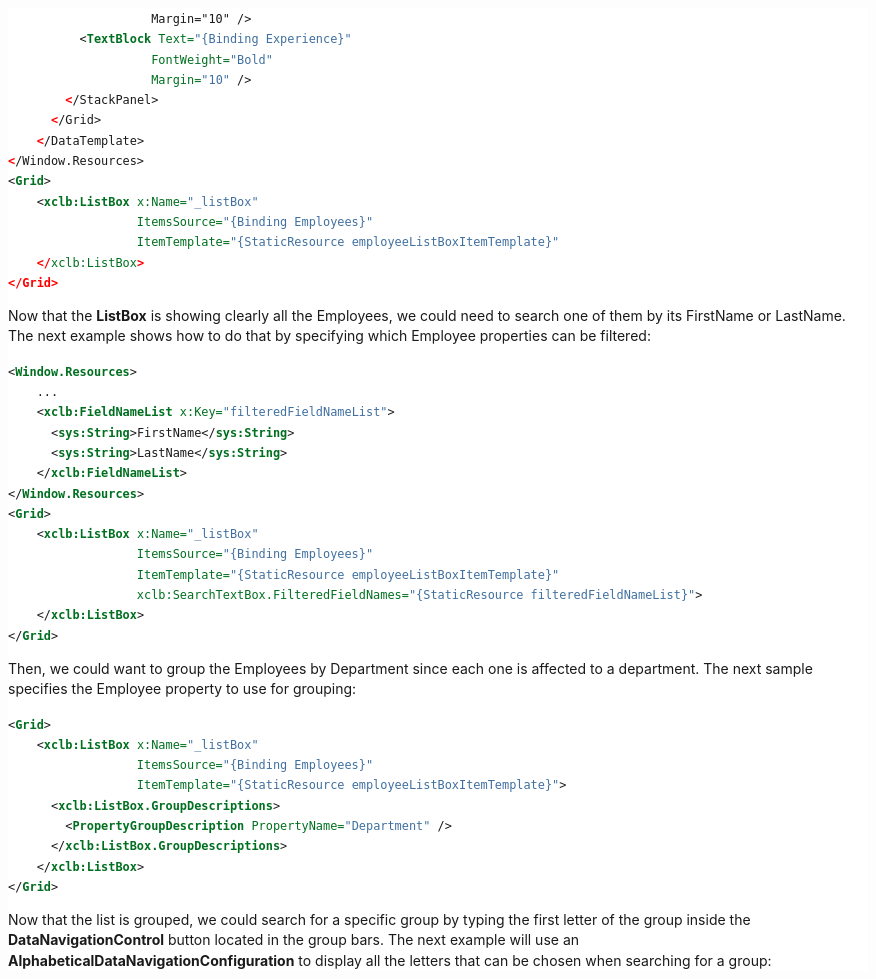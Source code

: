 ``` xml
                    Margin="10" />
          <TextBlock Text="{Binding Experience}"
                    FontWeight="Bold"
                    Margin="10" />
        </StackPanel>
      </Grid>
    </DataTemplate>  
</Window.Resources>
<Grid>
    <xclb:ListBox x:Name="_listBox"
                  ItemsSource="{Binding Employees}"
                  ItemTemplate="{StaticResource employeeListBoxItemTemplate}"              
    </xclb:ListBox>
</Grid>
```

Now that the **ListBox** is showing clearly all the Employees, we could need to search one of them by its FirstName or LastName. The next example shows how to do that by specifying which Employee properties can be filtered:

```xml
<Window.Resources>
    ...
    <xclb:FieldNameList x:Key="filteredFieldNameList">
      <sys:String>FirstName</sys:String>
      <sys:String>LastName</sys:String>
    </xclb:FieldNameList>  
</Window.Resources>
<Grid>
    <xclb:ListBox x:Name="_listBox"
                  ItemsSource="{Binding Employees}"
                  ItemTemplate="{StaticResource employeeListBoxItemTemplate}"
                  xclb:SearchTextBox.FilteredFieldNames="{StaticResource filteredFieldNameList}">
    </xclb:ListBox>
</Grid>
```

Then, we could want to group the Employees by Department since each one is affected to a department. The next sample specifies the Employee property to use for grouping:

```xml
<Grid>
    <xclb:ListBox x:Name="_listBox"
                  ItemsSource="{Binding Employees}"
                  ItemTemplate="{StaticResource employeeListBoxItemTemplate}">
      <xclb:ListBox.GroupDescriptions>
        <PropertyGroupDescription PropertyName="Department" />
      </xclb:ListBox.GroupDescriptions>
    </xclb:ListBox>
</Grid>
```

Now that the list is grouped, we could search for a specific group by typing the first letter of the group inside the **DataNavigationControl** button located in the group bars. The next example will use an **AlphabeticalDataNavigationConfiguration** to display all the letters that can be chosen when searching for a group:
